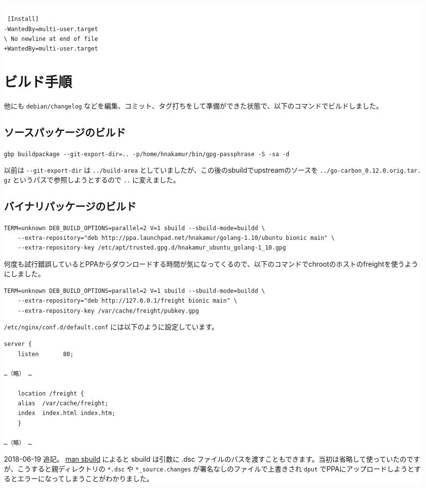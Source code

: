 ```text

 [Install]
-WantedBy=multi-user.target
\ No newline at end of file
+WantedBy=multi-user.target
```

# ビルド手順

他にも `debian/changelog` などを編集、コミット、タグ打ちをして準備ができた状態で、以下のコマンドでビルドしました。

## ソースパッケージのビルド

```console
gbp buildpackage --git-export-dir=.. -p/home/hnakamur/bin/gpg-passphrase -S -sa -d
```

以前は `--git-export-dir` は `../build-area` としていましたが、この後のsbuildでupstreamのソースを `../go-carbon_0.12.0.orig.tar.gz` というパスで参照しようとするので `..` に変えました。

## バイナリパッケージのビルド

```console
TERM=unknown DEB_BUILD_OPTIONS=parallel=2 V=1 sbuild --sbuild-mode=buildd \
    --extra-repository="deb http://ppa.launchpad.net/hnakamur/golang-1.10/ubuntu bionic main" \
    --extra-repository-key /etc/apt/trusted.gpg.d/hnakamur_ubuntu_golang-1_10.gpg
```

何度も試行錯誤しているとPPAからダウンロードする時間が気になってくるので、以下のコマンドでchrootのホストのfreightを使うようにしました。

```console
TERM=unknown DEB_BUILD_OPTIONS=parallel=2 V=1 sbuild --sbuild-mode=buildd \
	--extra-repository="deb http://127.0.0.1/freight bionic main" \
	--extra-repository-key /var/cache/freight/pubkey.gpg
```

`/etc/nginx/conf.d/default.conf` には以下のように設定しています。

```text
server {
    listen       80;

…（略） …

    location /freight {
	alias  /var/cache/freight;
	index  index.html index.htm;
    }

…（略） …
```

2018-06-19 追記。 [man sbuild](http://manpages.ubuntu.com/manpages/bionic/en/man1/sbuild.1.html) によると sbuild は引数に .dsc ファイルのパスを渡すこともできます。当初は省略して使っていたのですが、こうすると親ディレクトリの `*.dsc` や `*_source.changes` が署名なしのファイルで上書きされ `dput` でPPAにアップロードしようとするとエラーになってしまうことがわかりました。
